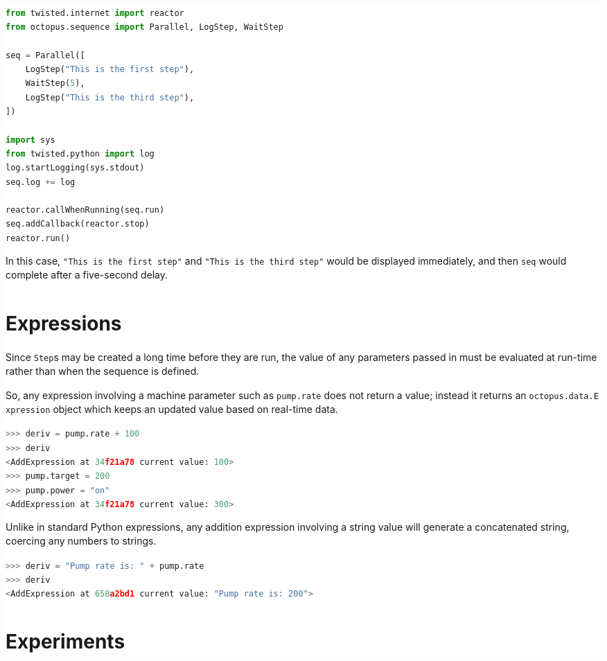 ```python
from twisted.internet import reactor
from octopus.sequence import Parallel, LogStep, WaitStep

seq = Parallel([
	LogStep("This is the first step"),
	WaitStep(5),
	LogStep("This is the third step"),
])

import sys
from twisted.python import log
log.startLogging(sys.stdout)
seq.log += log

reactor.callWhenRunning(seq.run)
seq.addCallback(reactor.stop)
reactor.run()
```

In this case, `"This is the first step"` and `"This is the third step"` would be 
displayed immediately, and then `seq` would complete after a five-second delay.


Expressions
===========

Since `Step`s may be created a long time before they are run, the value of any
parameters passed in must be evaluated at run-time rather than when the 
sequence is defined.

So, any expression involving a machine parameter such as `pump.rate` does not
return a value; instead it returns an `octopus.data.Expression` object which
keeps an updated value based on real-time data.

```python
>>> deriv = pump.rate + 100
>>> deriv
<AddExpression at 34f21a78 current value: 100>
>>> pump.target = 200
>>> pump.power = "on"
<AddExpression at 34f21a78 current value: 300>
```

Unlike in standard Python expressions, any addition expression involving a
string value will generate a concatenated string, coercing any numbers to 
strings.

```python
>>> deriv = "Pump rate is: " + pump.rate
>>> deriv
<AddExpression at 658a2bd1 current value: "Pump rate is: 200">
```

Experiments
===========
